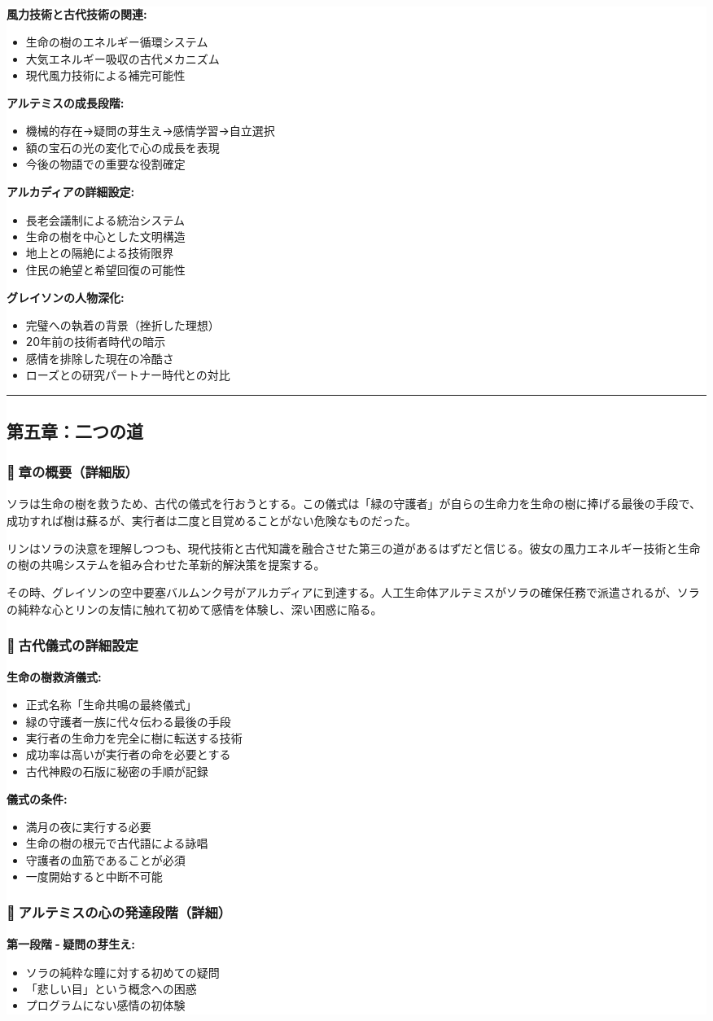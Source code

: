 **風力技術と古代技術の関連:**
- 生命の樹のエネルギー循環システム
- 大気エネルギー吸収の古代メカニズム
- 現代風力技術による補完可能性

**アルテミスの成長段階:**
- 機械的存在→疑問の芽生え→感情学習→自立選択
- 額の宝石の光の変化で心の成長を表現
- 今後の物語での重要な役割確定

**アルカディアの詳細設定:**
- 長老会議制による統治システム
- 生命の樹を中心とした文明構造
- 地上との隔絶による技術限界
- 住民の絶望と希望回復の可能性

**グレイソンの人物深化:**
- 完璧への執着の背景（挫折した理想）
- 20年前の技術者時代の暗示
- 感情を排除した現在の冷酷さ
- ローズとの研究パートナー時代との対比

---

## 第五章：二つの道

### 🎯 章の概要（詳細版）

ソラは生命の樹を救うため、古代の儀式を行おうとする。この儀式は「緑の守護者」が自らの生命力を生命の樹に捧げる最後の手段で、成功すれば樹は蘇るが、実行者は二度と目覚めることがない危険なものだった。

リンはソラの決意を理解しつつも、現代技術と古代知識を融合させた第三の道があるはずだと信じる。彼女の風力エネルギー技術と生命の樹の共鳴システムを組み合わせた革新的解決策を提案する。

その時、グレイソンの空中要塞バルムンク号がアルカディアに到達する。人工生命体アルテミスがソラの確保任務で派遣されるが、ソラの純粋な心とリンの友情に触れて初めて感情を体験し、深い困惑に陥る。

### 🔮 古代儀式の詳細設定

**生命の樹救済儀式:**
- 正式名称「生命共鳴の最終儀式」
- 緑の守護者一族に代々伝わる最後の手段
- 実行者の生命力を完全に樹に転送する技術
- 成功率は高いが実行者の命を必要とする
- 古代神殿の石版に秘密の手順が記録

**儀式の条件:**
- 満月の夜に実行する必要
- 生命の樹の根元で古代語による詠唱
- 守護者の血筋であることが必須
- 一度開始すると中断不可能

### 💖 アルテミスの心の発達段階（詳細）

**第一段階 - 疑問の芽生え:**
- ソラの純粋な瞳に対する初めての疑問
- 「悲しい目」という概念への困惑
- プログラムにない感情の初体験
